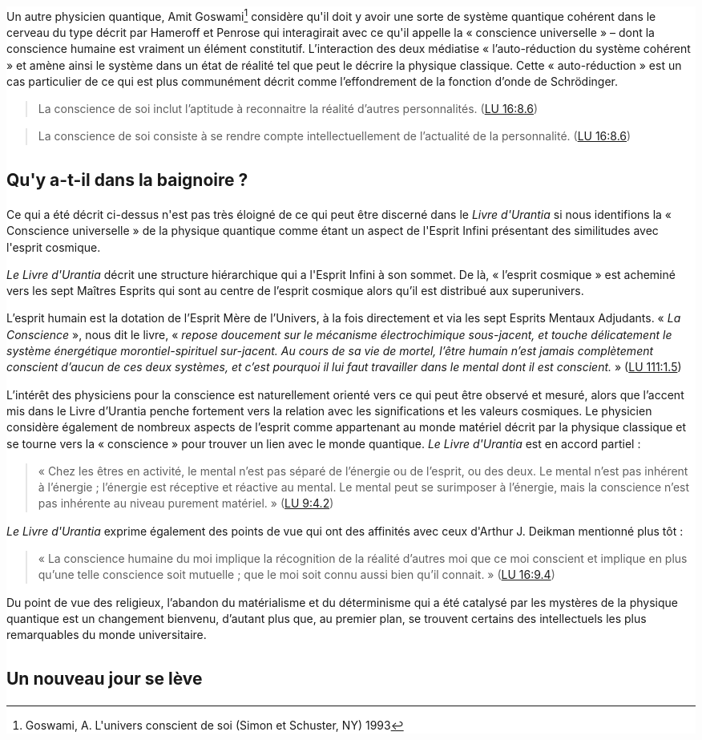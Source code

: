 Un autre physicien quantique, Amit Goswami[^4] considère qu'il doit y avoir une sorte de système quantique cohérent dans le cerveau du type décrit par Hameroff et Penrose qui interagirait avec ce qu'il appelle la « conscience universelle » – dont la conscience humaine est vraiment un élément constitutif. L’interaction des deux médiatise « l’auto-réduction du système cohérent » et amène ainsi le système dans un état de réalité tel que peut le décrire la physique classique. Cette « auto-réduction » est un cas particulier de ce qui est plus communément décrit comme l’effondrement de la fonction d’onde de Schrödinger.

> La conscience de soi inclut l’aptitude à reconnaitre la réalité d’autres personnalités. (<a id="a140_91"></a>[LU 16:8.6](/fr/The_Urantia_Book/16#p8_6))

> La conscience de soi consiste à se rendre compte intellectuellement de l’actualité de la personnalité. (<a id="a142_106"></a>[LU 16:8.6](/fr/The_Urantia_Book/16#p8_6))

## Qu'y a-t-il dans la baignoire ?

Ce qui a été décrit ci-dessus n'est pas très éloigné de ce qui peut être discerné dans le _Livre d'Urantia_ si nous identifions la « Conscience universelle » de la physique quantique comme étant un aspect de l'Esprit Infini présentant des similitudes avec l'esprit cosmique.

_Le Livre d'Urantia_ décrit une structure hiérarchique qui a l'Esprit Infini à son sommet. De là, « l’esprit cosmique » est acheminé vers les sept Maîtres Esprits qui sont au centre de l’esprit cosmique alors qu’il est distribué aux superunivers.

L’esprit humain est la dotation de l’Esprit Mère de l’Univers, à la fois directement et via les sept Esprits Mentaux Adjudants. « _La Conscience_ », nous dit le livre, « _repose doucement sur le mécanisme électrochimique sous-jacent, et touche délicatement le système énergétique morontiel-spirituel sur-jacent. Au cours de sa vie de mortel, l’être humain n’est jamais complètement conscient d’aucun de ces deux systèmes, et c’est pourquoi il lui faut travailler dans le mental dont il est conscient._ » (<a id="a150_505"></a>[LU 111:1.5](/fr/The_Urantia_Book/111#p1_5))

L’intérêt des physiciens pour la conscience est naturellement orienté vers ce qui peut être observé et mesuré, alors que l’accent mis dans le Livre d’Urantia penche fortement vers la relation avec les significations et les valeurs cosmiques. Le physicien considère également de nombreux aspects de l’esprit comme appartenant au monde matériel décrit par la physique classique et se tourne vers la « conscience » pour trouver un lien avec le monde quantique. _Le Livre d'Urantia_ est en accord partiel :

> « Chez les êtres en activité, le mental n’est pas séparé de l’énergie ou de l’esprit, ou des deux. Le mental n’est pas inhérent à l’énergie ; l’énergie est réceptive et réactive au mental. Le mental peut se surimposer à l’énergie, mais la conscience n’est pas inhérente au niveau purement matériel. » (<a id="a154_304"></a>[LU 9:4.2](/fr/The_Urantia_Book/9#p4_2))

_Le Livre d'Urantia_ exprime également des points de vue qui ont des affinités avec ceux d'Arthur J. Deikman mentionné plus tôt :

> « La conscience humaine du moi implique la récognition de la réalité d’autres moi que ce moi conscient et implique en plus qu’une telle conscience soit mutuelle ; que le moi soit connu aussi bien qu’il connait. » (<a id="a158_216"></a>[LU 16:9.4](/fr/The_Urantia_Book/16#p9_4))

Du point de vue des religieux, l’abandon du matérialisme et du déterminisme qui a été catalysé par les mystères de la physique quantique est un changement bienvenu, d’autant plus que, au premier plan, se trouvent certains des intellectuels les plus remarquables du monde universitaire.

## Un nouveau jour se lève


[^1]: Pritchard et coll. dans Scientific American 267 (1) 72 (1992)
[^2]: Chiao et al dans Scientific American 267 (1) 72 (1992)
[^3]: Heisenberg, W. Positivisme, métaphysique et religion dans le trésor mondial de la physique, de l'astronomie et des mathématiques (Ed. T. Ferris) (Little, Brown & Co., N.Y.) (1991)
[^4]: Goswami, A. L'univers conscient de soi (Simon et Schuster, NY) 1993
[^5]: Zurek, W. Physics Today 44 (10) 36 (1991)
[^6]: Aspect, A. et al. Lettres d'examen physique 49, 1804 (1982)
[^7]: Deikman, AJ Journal of Consciousness Studies 3 (4) 350 (1996)
[^8]: Hameroff, S. et Penrose, R. Journal of Consciousness Studies 3 (1) 36. 1996